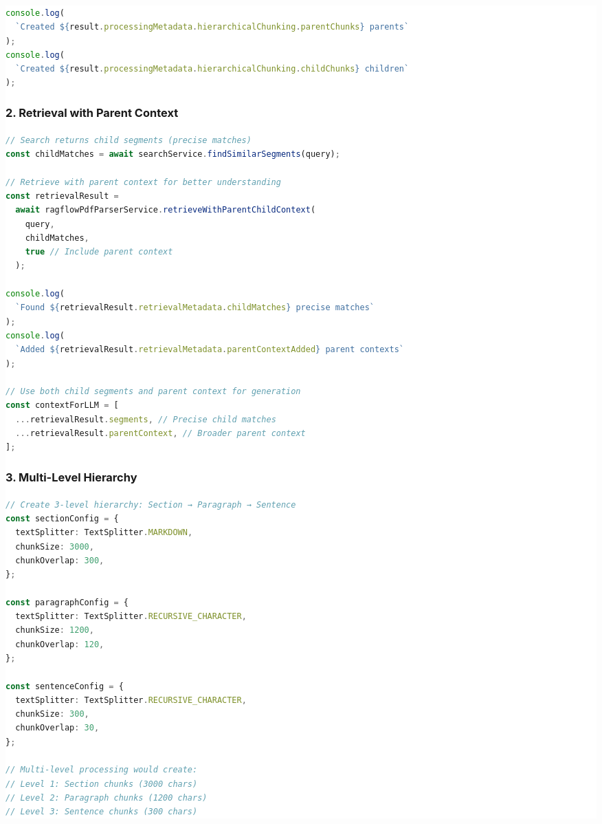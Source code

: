 ```typescript
console.log(
  `Created ${result.processingMetadata.hierarchicalChunking.parentChunks} parents`
);
console.log(
  `Created ${result.processingMetadata.hierarchicalChunking.childChunks} children`
);
```

### 2. **Retrieval with Parent Context**

```typescript
// Search returns child segments (precise matches)
const childMatches = await searchService.findSimilarSegments(query);

// Retrieve with parent context for better understanding
const retrievalResult =
  await ragflowPdfParserService.retrieveWithParentChildContext(
    query,
    childMatches,
    true // Include parent context
  );

console.log(
  `Found ${retrievalResult.retrievalMetadata.childMatches} precise matches`
);
console.log(
  `Added ${retrievalResult.retrievalMetadata.parentContextAdded} parent contexts`
);

// Use both child segments and parent context for generation
const contextForLLM = [
  ...retrievalResult.segments, // Precise child matches
  ...retrievalResult.parentContext, // Broader parent context
];
```

### 3. **Multi-Level Hierarchy**

```typescript
// Create 3-level hierarchy: Section → Paragraph → Sentence
const sectionConfig = {
  textSplitter: TextSplitter.MARKDOWN,
  chunkSize: 3000,
  chunkOverlap: 300,
};

const paragraphConfig = {
  textSplitter: TextSplitter.RECURSIVE_CHARACTER,
  chunkSize: 1200,
  chunkOverlap: 120,
};

const sentenceConfig = {
  textSplitter: TextSplitter.RECURSIVE_CHARACTER,
  chunkSize: 300,
  chunkOverlap: 30,
};

// Multi-level processing would create:
// Level 1: Section chunks (3000 chars)
// Level 2: Paragraph chunks (1200 chars)
// Level 3: Sentence chunks (300 chars)
```
